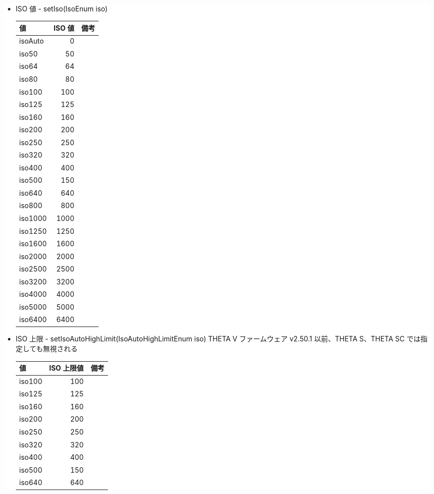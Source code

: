 - ISO 値 - setIso(IsoEnum iso)

  | 値      | ISO 値 | 備考 |
  | ------- | -----: | ---- |
  | isoAuto |      0 |      |
  | iso50   |     50 |      |
  | iso64   |     64 |      |
  | iso80   |     80 |      |
  | iso100  |    100 |      |
  | iso125  |    125 |      |
  | iso160  |    160 |      |
  | iso200  |    200 |      |
  | iso250  |    250 |      |
  | iso320  |    320 |      |
  | iso400  |    400 |      |
  | iso500  |    150 |      |
  | iso640  |    640 |      |
  | iso800  |    800 |      |
  | iso1000 |   1000 |      |
  | iso1250 |   1250 |      |
  | iso1600 |   1600 |      |
  | iso2000 |   2000 |      |
  | iso2500 |   2500 |      |
  | iso3200 |   3200 |      |
  | iso4000 |   4000 |      |
  | iso5000 |   5000 |      |
  | iso6400 |   6400 |      |

- ISO 上限 - setIsoAutoHighLimit(IsoAutoHighLimitEnum iso)
  THETA V ファームウェア v2.50.1 以前、THETA S、THETA SC では指定しても無視される

  | 値      | ISO 上限値 | 備考 |
  | ------- | ---------: | ---- |
  | iso100  |        100 |      |
  | iso125  |        125 |      |
  | iso160  |        160 |      |
  | iso200  |        200 |      |
  | iso250  |        250 |      |
  | iso320  |        320 |      |
  | iso400  |        400 |      |
  | iso500  |        150 |      |
  | iso640  |        640 |      |